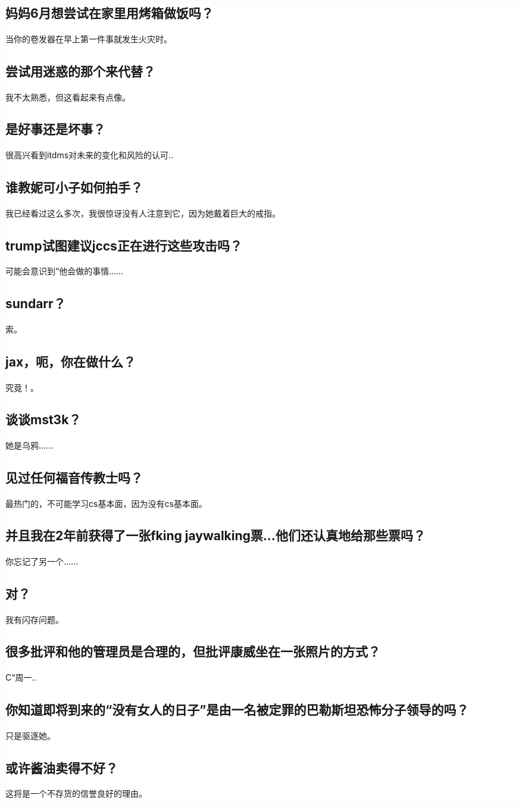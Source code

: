 ## 妈妈6月想尝试在家里用烤箱做饭吗？
当你的卷发器在早上第一件事就发生火灾时。

## 尝试用迷惑的那个来代替？
我不太熟悉，但这看起来有点像。

## 是好事还是坏事？
很高兴看到itdms对未来的变化和风险的认可..

## 谁教妮可小子如何拍手？
我已经看过这么多次，我很惊讶没有人注意到它，因为她戴着巨大的戒指。

##  trump试图建议jccs正在进行这些攻击吗？
可能会意识到“他会做的事情......

##  sundarr？
索。

##  jax，呃，你在做什么？
究竟！。

## 谈谈mst3k？
她是乌鸦......

## 见过任何福音传教士吗？
最热门的，不可能学习cs基本面，因为没有cs基本面。

## 并且我在2年前获得了一张fking jaywalking票...他们还认真地给那些票吗？
你忘记了另一个......

##  对？
我有闪存问题。

## 很多批评和他的管理员是合理的，但批评康威坐在一张照片的方式？
C“周一..

## 你知道即将到来的“没有女人的日子”是由一名被定罪的巴勒斯坦恐怖分子领导的吗？
只是驱逐她。

## 或许酱油卖得不好？
这将是一个不存货的信誉良好的理由。
